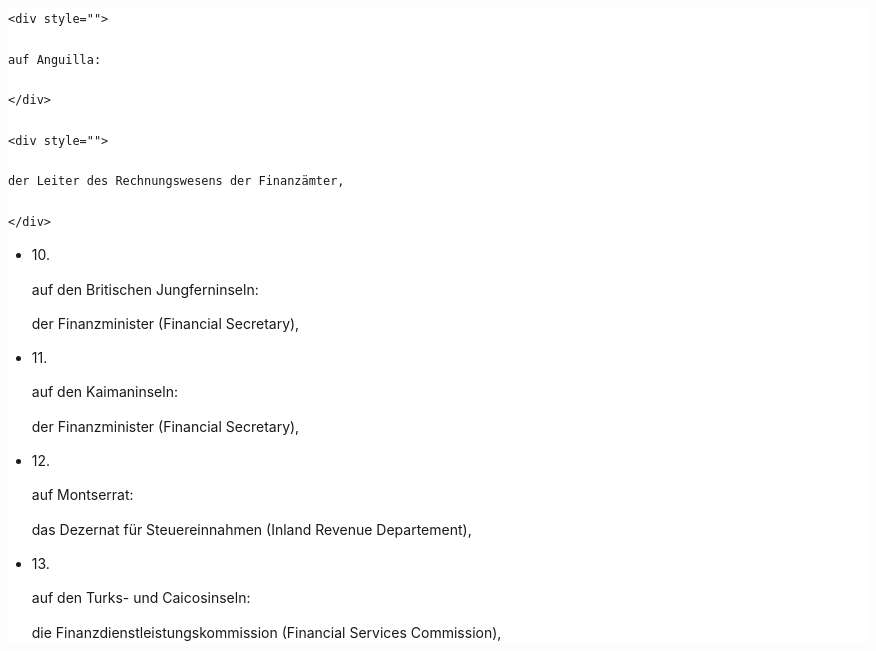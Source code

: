     <div style="">
    
    auf Anguilla:
    
    </div>
    
    <div style="">
    
    der Leiter des Rechnungswesens der Finanzämter,
    
    </div>

  - 10\.
    
    <div style="">
    
    auf den Britischen Jungferninseln:
    
    </div>
    
    <div style="">
    
    der Finanzminister (Financial Secretary),
    
    </div>

  - 11\.
    
    <div style="">
    
    auf den Kaimaninseln:
    
    </div>
    
    <div style="">
    
    der Finanzminister (Financial Secretary),
    
    </div>

  - 12\.
    
    <div style="">
    
    auf Montserrat:
    
    </div>
    
    <div style="">
    
    das Dezernat für Steuereinnahmen (Inland Revenue Departement),
    
    </div>

  - 13\.
    
    <div style="">
    
    auf den Turks- und Caicosinseln:
    
    </div>
    
    <div style="">
    
    die Finanzdienstleistungskommission (Financial Services Commission),
    